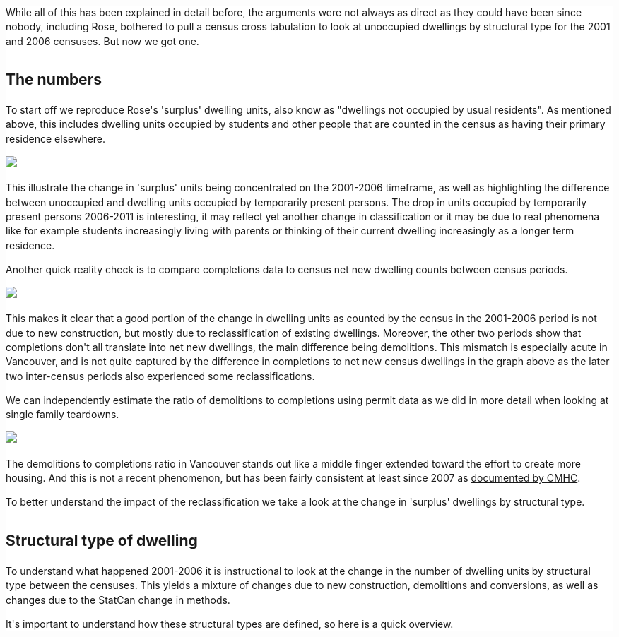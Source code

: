 While all of this has been explained in detail before, the arguments were not always as direct as they could have been since nobody, including Rose, bothered to pull a census cross tabulation to look at unoccupied dwellings by structural type for the 2001 and 2006 censuses. But now we got one.


## The numbers


To start off we reproduce Rose's 'surplus' dwelling units, also know as "dwellings not occupied by usual residents". As mentioned above, this includes dwelling units occupied by students and other people that are counted in the census as having their primary residence elsewhere. 


<img src="/posts/2020-01-27-mythical-oversupply_files/figure-html/unnamed-chunk-2-1.png" width="768" />

This illustrate the change in 'surplus' units being concentrated on the 2001-2006 timeframe, as well as highlighting the difference between unoccupied and dwelling units occupied by temporarily present persons. The drop in units occupied by temporarily present persons 2006-2011 is interesting, it may reflect yet another change in classification or it may be due to real phenomena like for example students increasingly living with parents or thinking of their current dwelling increasingly as a longer term residence.


Another quick reality check is to compare completions data to census net new dwelling counts between census periods.

<img src="/posts/2020-01-27-mythical-oversupply_files/figure-html/unnamed-chunk-3-1.png" width="768" />

This makes it clear that a good portion of the change in dwelling units as counted by the census in the 2001-2006 period is not due to new construction, but mostly due to reclassification of existing dwellings. Moreover, the other two periods show that completions don't all translate into net new dwellings, the main difference being demolitions. This mismatch is especially acute in Vancouver, and is not quite captured by the difference in completions to net new census dwellings in the graph above as the later two inter-census periods also experienced some reclassifications. 

We can independently estimate the ratio of demolitions to completions using permit data as [we did in more detail when looking at single family teardowns](https://doodles.mountainmath.ca/blog/2018/05/23/teardowns-and-emissions/).

<img src="/posts/2020-01-27-mythical-oversupply_files/figure-html/unnamed-chunk-4-1.png" width="768" />

The demolitions to completions ratio in Vancouver stands out like a middle finger extended toward the effort to create more housing. And this is not a recent phenomenon, but has been fairly consistent at least since 2007 as [documented by CMHC](https://www.cmhc-schl.gc.ca/en/data-and-research/publications-and-reports/examining-escalating-house-prices-in-large-canadian-metropolitan-centres).

To better understand the impact of the reclassification we take a look at the change in 'surplus' dwellings by structural type.

## Structural type of dwelling
To understand what happened 2001-2006 it is instructional to look at the change in the number of dwelling units by structural type between the censuses. This yields a mixture of changes due to new construction, demolitions and conversions, as well as changes due to the StatCan change in methods.

It's important to understand [how these structural types are defined](https://www12.statcan.gc.ca/census-recensement/2016/ref/guides/001/98-500-x2016001-eng.cfm), so here is a quick overview.
